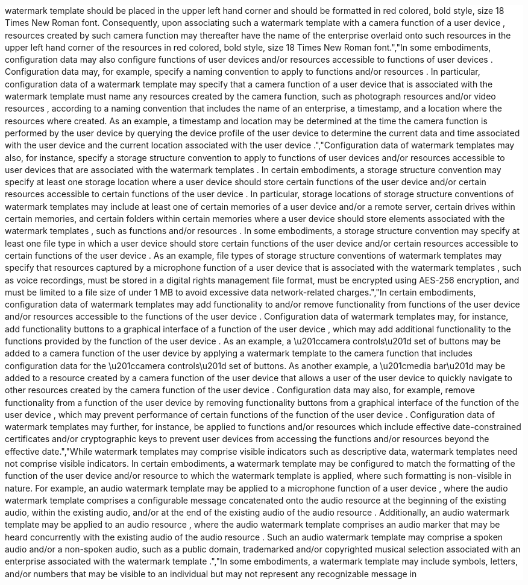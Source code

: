 watermark template  should be placed in the upper left hand corner and should be formatted in red colored, bold style, size 18 Times New Roman font. Consequently, upon associating such a watermark template  with a camera function of a user device , resources  created by such camera function may thereafter have the name of the enterprise overlaid onto such resources  in the upper left hand corner of the resources  in red colored, bold style, size 18 Times New Roman font.","In some embodiments, configuration data may also configure functions of user devices  and\/or resources  accessible to functions of user devices . Configuration data may, for example, specify a naming convention to apply to functions and\/or resources . In particular, configuration data of a watermark template  may specify that a camera function of a user device  that is associated with the watermark template  must name any resources  created by the camera function, such as photograph resources  and\/or video resources , according to a naming convention that includes the name of an enterprise, a timestamp, and a location where the resources  where created. As an example, a timestamp and location may be determined at the time the camera function is performed by the user device  by querying the device profile  of the user device  to determine the current data and time associated with the user device  and the current location associated with the user device .","Configuration data of watermark templates  may also, for instance, specify a storage structure convention to apply to functions of user devices  and\/or resources  accessible to user devices  that are associated with the watermark templates . In certain embodiments, a storage structure convention may specify at least one storage location where a user device  should store certain functions of the user device  and\/or certain resources  accessible to certain functions of the user device . In particular, storage locations of storage structure conventions of watermark templates  may include at least one of certain memories of a user device  and\/or a remote server, certain drives within certain memories, and certain folders within certain memories where a user device  should store elements associated with the watermark templates , such as functions and\/or resources . In some embodiments, a storage structure convention may specify at least one file type in which a user device  should store certain functions of the user device  and\/or certain resources  accessible to certain functions of the user device . As an example, file types of storage structure conventions of watermark templates  may specify that resources  captured by a microphone function of a user device that is associated with the watermark templates , such as voice recordings, must be stored in a digital rights management file format, must be encrypted using AES-256 encryption, and must be limited to a file size of under 1 MB to avoid excessive data network-related charges.","In certain embodiments, configuration data of watermark templates  may add functionality to and\/or remove functionality from functions of the user device  and\/or resources  accessible to the functions of the user device . Configuration data of watermark templates  may, for instance, add functionality buttons to a graphical interface of a function of the user device , which may add additional functionality to the functions provided by the function of the user device . As an example, a \u201ccamera controls\u201d set of buttons may be added to a camera function of the user device  by applying a watermark template  to the camera function that includes configuration data for the \u201ccamera controls\u201d set of buttons. As another example, a \u201cmedia bar\u201d may be added to a resource  created by a camera function of the user device  that allows a user of the user device  to quickly navigate to other resources  created by the camera function of the user device . Configuration data may also, for example, remove functionality from a function of the user device  by removing functionality buttons from a graphical interface of the function of the user device , which may prevent performance of certain functions of the function of the user device . Configuration data of watermark templates  may further, for instance, be applied to functions and\/or resources  which include effective date-constrained certificates and\/or cryptographic keys to prevent user devices  from accessing the functions and\/or resources  beyond the effective date.","While watermark templates  may comprise visible indicators such as descriptive data, watermark templates  need not comprise visible indicators. In certain embodiments, a watermark template  may be configured to match the formatting of the function of the user device  and\/or resource  to which the watermark template  is applied, where such formatting is non-visible in nature. For example, an audio watermark template  may be applied to a microphone function of a user device , where the audio watermark template  comprises a configurable message concatenated onto the audio resource  at the beginning of the existing audio, within the existing audio, and\/or at the end of the existing audio of the audio resource . Additionally, an audio watermark template  may be applied to an audio resource , where the audio watermark template  comprises an audio marker that may be heard concurrently with the existing audio of the audio resource . Such an audio watermark template  may comprise a spoken audio and\/or a non-spoken audio, such as a public domain, trademarked and\/or copyrighted musical selection associated with an enterprise associated with the watermark template .","In some embodiments, a watermark template  may include symbols, letters, and\/or numbers that may be visible to an individual but may not represent any recognizable message in